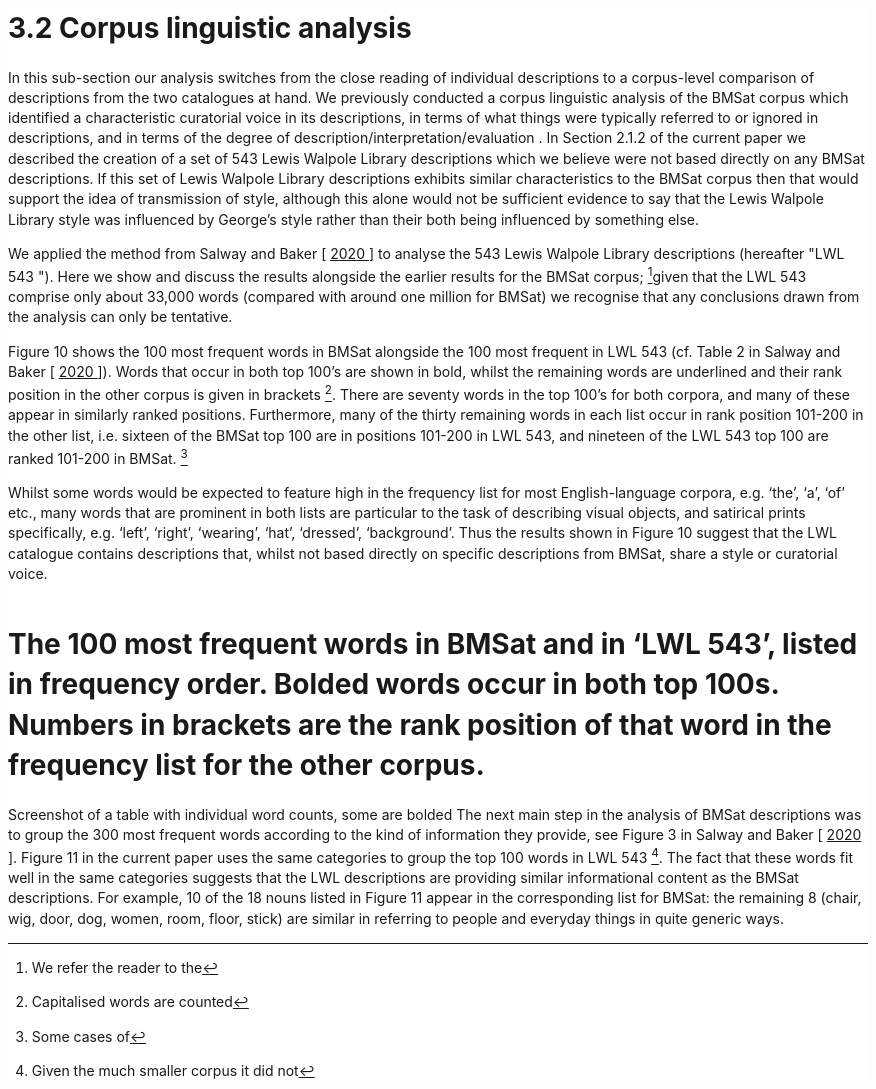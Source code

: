 
# 3.2 Corpus linguistic analysis 


In this sub-section our analysis switches from the close reading of individual descriptions to a corpus-level comparison of descriptions from the two catalogues at hand. We previously conducted a corpus linguistic analysis of the BMSat corpus which identified a characteristic curatorial voice in its descriptions, in terms of what things were typically referred to or ignored in descriptions, and in terms of the degree of description/interpretation/evaluation . In Section 2.1.2 of the current paper we described the creation of a set of 543 Lewis Walpole Library descriptions which we believe were not based directly on any BMSat descriptions. If this set of Lewis Walpole Library descriptions exhibits similar characteristics to the BMSat corpus then that would support the idea of transmission of style, although this alone would not be sufficient evidence to say that the Lewis Walpole Library style was influenced by George’s style rather than their both being influenced by something else. 

We applied the method from Salway and Baker [ [2020 ](#salway2020)] to analyse the 543 Lewis Walpole Library descriptions (hereafter "LWL 543 "). Here we show and discuss the results alongside the earlier results for the BMSat corpus; [^46]given that the LWL 543 comprise only about 33,000 words (compared with around one million for BMSat) we recognise that any conclusions drawn from the analysis can only be tentative. 

Figure 10 shows the 100 most frequent words in BMSat alongside the 100 most frequent in LWL 543 (cf. Table 2 in Salway and Baker [ [2020 ](#salway2020)]). Words that occur in both top 100’s are shown in bold, whilst the remaining words are underlined and their rank position in the other corpus is given in brackets [^47]. There are seventy words in the top 100’s for both corpora, and many of these appear in similarly ranked positions. Furthermore, many of the thirty remaining words in each list occur in rank position 101-200 in the other list, i.e. sixteen of the BMSat top 100 are in positions 101-200 in LWL 543, and nineteen of the LWL 543 top 100 are ranked 101-200 in BMSat. [^48]

Whilst some words would be expected to feature high in the frequency list for most English-language corpora, e.g. ‘the’, ‘a’, ‘of’ etc., many words that are prominent in both lists are particular to the task of describing visual objects, and satirical prints specifically, e.g. ‘left’, ‘right’, ‘wearing’, ‘hat’, ‘dressed’, ‘background’. Thus the results shown in Figure 10 suggest that the LWL catalogue contains descriptions that, whilst not based directly on specific descriptions from BMSat, share a style or curatorial voice. 


# The 100 most frequent words in BMSat and in ‘LWL 543’, listed in frequency order. Bolded words occur in both top 100s. Numbers in brackets are the rank position of that word in the frequency list for the other corpus. 

Screenshot of a table with individual word counts, some are bolded 
The next main step in the analysis of BMSat descriptions was to group the 300 most frequent words according to the kind of information they provide, see Figure 3 in Salway and Baker [ [2020 ](#baker2020)]. Figure 11 in the current paper uses the same categories to group the top 100 words in LWL 543 [^49]. The fact that these words fit well in the same categories suggests that the LWL descriptions are providing similar informational content as the BMSat descriptions. For example, 10 of the 18 nouns listed in Figure 11 appear in the corresponding list for BMSat: the remaining 8 (chair, wig, door, dog, women, room, floor, stick) are similar in referring to people and everyday things in quite generic ways. 


[^1]:  LWL Orbis Record 9083108. Lewis Walpole Orbis records
[^2]:  We know that this record was first created November 16, 2009 as
[^3]:  This was added in 2013,
[^4]:  Note that we do not distinguish between a) transmission from the Catalogue of Political and Personal Satires to the Lewis
[^5]: https://www.loc.gov/marc/bibliographic/
[^6]: https://orbis.library.yale.edu 
[^7]: https://www.loc.gov/marc/bibliographic/bdleader.html
[^9]:  parsed_LWLXML.tsv in Baker and Salway
[^10]:  Details of the BMSatire
[^11]:  See overviewsPart1.txt and
[^12]:  Separately we also noted that the
[^13]:  Names taken from https://www.loc.gov/marc/archive/2002/concise/bibliographic/ecbdlist.html
[^14]:  The 543 selected records are listed in
[^15]:  During the Golden Age
[^17]:  There is a
[^18]:  Such an approach is
[^19]:  Whilst the resource intensivity of our work is not equivalent
[^20]: https://pypi.org/project/textdistance/
[^21]:  The file
[^22]:  This pair of examples and the other pairs
[^23]:  Related to this are the prefix and postfix functions which return the
[^24]:  Results from our trial comparing Ratcliff Obershelp with the
[^25]: https://docs.python.org/3/library/difflib.html#difflib.SequenceMatcher
[^26]:  We refer the reader to the earlier paper  for details of the pre-processing of BMSat. Here and in LWL 543 transcribed
[^29]:  For example, even though the methods used in Section 2.2 do not
[^31]:  LWL Orbis
[^32]:  LWL Orbis Record 8638683
[^33]:  One in five of the LWL records in the selection contain no
[^34]:  LWL Orbis Record 8782502; BMSat 10958. 
[^35]:  LWL Orbis
[^36]:  LWL Orbis Record 8362224
[^37]:  LWL Orbis Record 7951545; BMSat 7467.
[^38]:  LWL Orbis Record 8545613; BMSat 10641.
[^39]:  LWL Orbis Record 8626750; BMSat 10786.
[^40]:  The British Museum migrated entries from the Catalogue and Political and Personal Satires to, first,
[^41]:  LWL
[^42]:  LWL Orbis Record 9760098; BMSat 7400.
[^43]:  LWL Orbis Record 11990160; BMSat 10804.
[^44]:  BMSat 10904.
[^45]:  LWL Orbis Record 8712571.
[^46]:  We refer the reader to the
[^47]:  Capitalised words are counted
[^48]:  Some cases of
[^49]:  Given the much smaller corpus it did not
[^50]:  The keyness analysis used ‘Ratio of
[^51]:  Note that given the